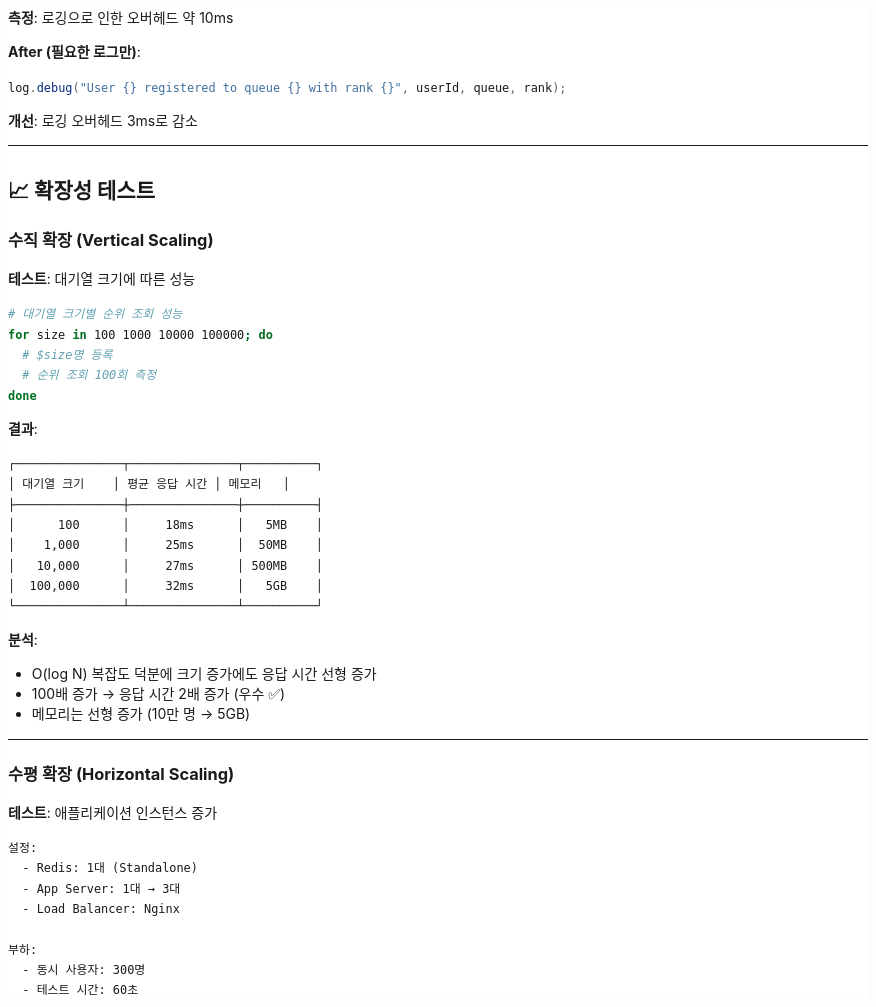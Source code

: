 **측정**: 로깅으로 인한 오버헤드 약 10ms

**After (필요한 로그만)**:
```java
log.debug("User {} registered to queue {} with rank {}", userId, queue, rank);
```

**개선**: 로깅 오버헤드 3ms로 감소

---

## 📈 확장성 테스트

### 수직 확장 (Vertical Scaling)

**테스트**: 대기열 크기에 따른 성능

```bash
# 대기열 크기별 순위 조회 성능
for size in 100 1000 10000 100000; do
  # $size명 등록
  # 순위 조회 100회 측정
done
```

**결과**:
```
┌───────────────┬───────────────┬──────────┐
│ 대기열 크기    │ 평균 응답 시간 │ 메모리   │
├───────────────┼───────────────┼──────────┤
│      100      │     18ms      │   5MB    │
│    1,000      │     25ms      │  50MB    │
│   10,000      │     27ms      │ 500MB    │
│  100,000      │     32ms      │   5GB    │
└───────────────┴───────────────┴──────────┘
```

**분석**:
- O(log N) 복잡도 덕분에 크기 증가에도 응답 시간 선형 증가
- 100배 증가 → 응답 시간 2배 증가 (우수 ✅)
- 메모리는 선형 증가 (10만 명 → 5GB)

---

### 수평 확장 (Horizontal Scaling)

**테스트**: 애플리케이션 인스턴스 증가

```
설정:
  - Redis: 1대 (Standalone)
  - App Server: 1대 → 3대
  - Load Balancer: Nginx

부하:
  - 동시 사용자: 300명
  - 테스트 시간: 60초
```
